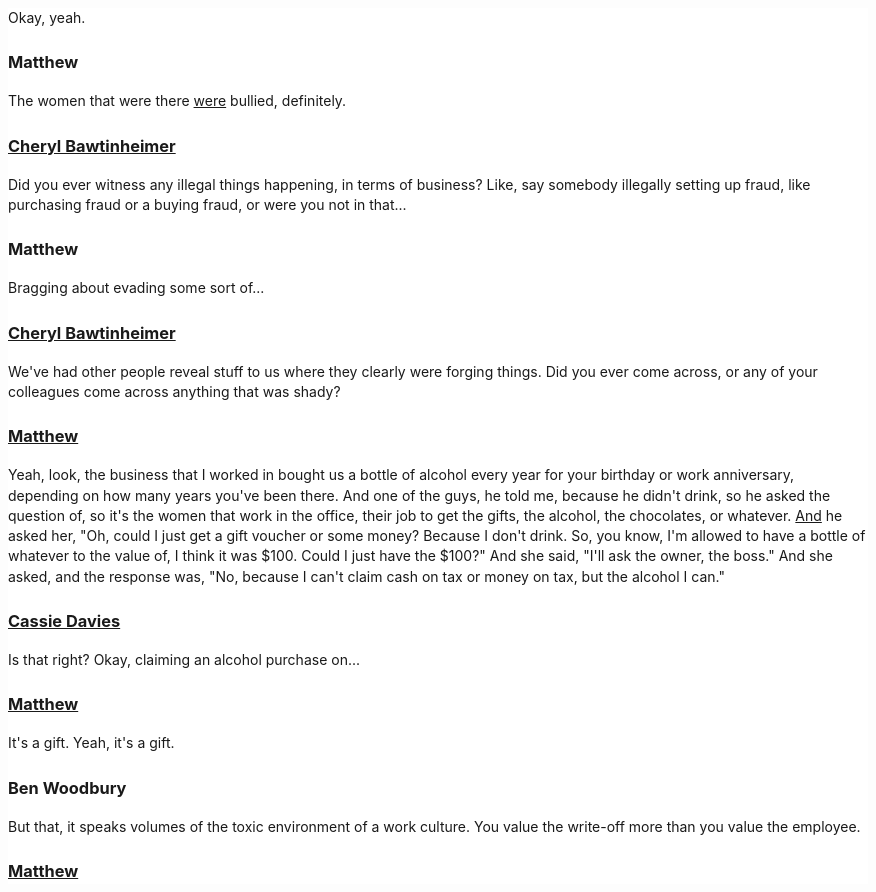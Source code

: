 Okay, yeah.

### **Matthew**

The women that were there [were](https://www.youtube.com/watch?v=vDawAryPDNo&t=3285s) bullied, definitely.

### [**Cheryl Bawtinheimer**](https://www.youtube.com/watch?v=vDawAryPDNo&t=3286s)

Did you ever witness any illegal things happening, in terms of business? Like, say somebody illegally setting up fraud, like purchasing fraud or a buying fraud, or were you not in that...

### **Matthew**

Bragging about evading some sort of...

### [**Cheryl Bawtinheimer**](https://www.youtube.com/watch?v=vDawAryPDNo&t=3305s)

We've had other people reveal stuff to us where they clearly were forging things. Did you ever come across, or any of your colleagues come across anything that was shady?

### [**Matthew**](https://www.youtube.com/watch?v=vDawAryPDNo&t=3321s)

Yeah, look, the business that I worked in bought us a bottle of alcohol every year for your birthday or work anniversary, depending on how many years you've been there. And one of the guys, he told me, because he didn't drink, so he asked the question of, so it's the women that work in the office, their job to get the gifts, the alcohol, the chocolates, or whatever. [And](https://www.youtube.com/watch?v=vDawAryPDNo&t=3351s) he asked her, "Oh, could I just get a gift voucher or some money? Because I don't drink. So, you know, I'm allowed to have a bottle of whatever to the value of, I think it was $100. Could I just have the $100?" And she said, "I'll ask the owner, the boss." And she asked, and the response was, "No, because I can't claim cash on tax or money on tax, but the alcohol I can."

### [**Cassie Davies**](https://www.youtube.com/watch?v=vDawAryPDNo&t=3379s)

Is that right? Okay, claiming an alcohol purchase on...

### [**Matthew**](https://www.youtube.com/watch?v=vDawAryPDNo&t=3383s)

It's a gift. Yeah, it's a gift.

### **Ben Woodbury**

But that, it speaks volumes of the toxic environment of a work culture. You value the write-off more than you value the employee.

### [**Matthew**](https://www.youtube.com/watch?v=vDawAryPDNo&t=3395s)
